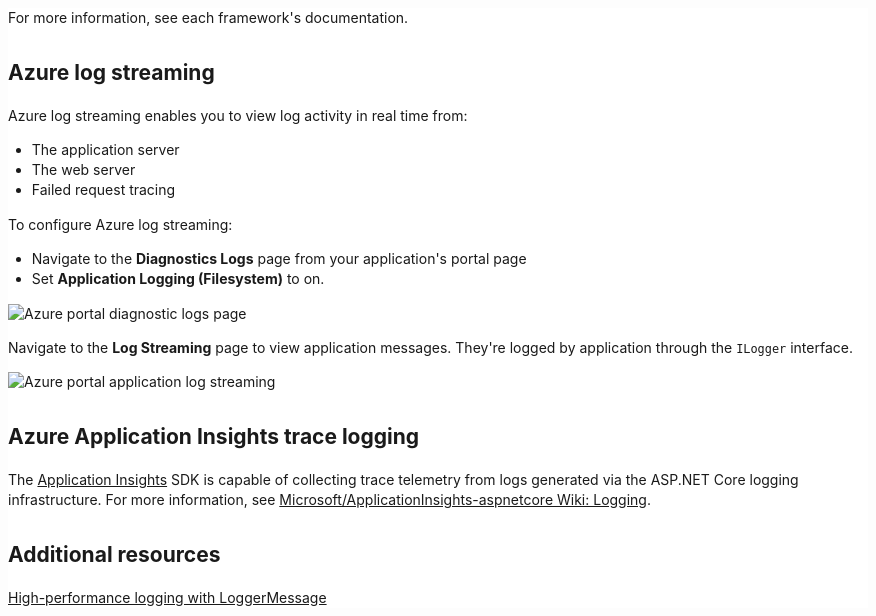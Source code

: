 For more information, see each framework's documentation.

## Azure log streaming

Azure log streaming enables you to view log activity in real time from: 

* The application server
* The web server
* Failed request tracing

To configure Azure log streaming:

* Navigate to the **Diagnostics Logs** page from your application's portal page
* Set **Application Logging (Filesystem)** to on.

![Azure portal diagnostic logs page](index/_static/azure-diagnostic-logs.png)

Navigate to the **Log Streaming** page to view application messages. They're logged by application through the `ILogger` interface.

![Azure portal application log streaming](index/_static/azure-log-streaming.png)

## Azure Application Insights trace logging

The [Application Insights](https://azure.microsoft.com/services/application-insights/) SDK is capable of collecting trace telemetry from logs generated via the ASP.NET Core logging infrastructure. For more information, see [Microsoft/ApplicationInsights-aspnetcore Wiki: Logging](https://github.com/Microsoft/ApplicationInsights-aspnetcore/wiki/Logging).

## Additional resources

[High-performance logging with LoggerMessage](xref:fundamentals/logging/loggermessage)
